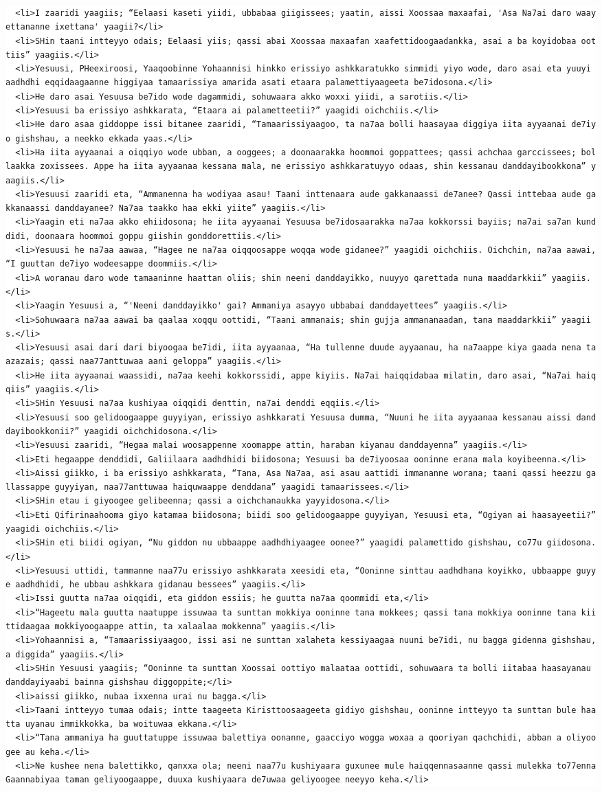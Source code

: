       <li>I zaaridi yaagiis; “Eelaasi kaseti yiidi, ubbabaa giigissees; yaatin, aissi Xoossaa maxaafai, 'Asa Na7ai daro waayettananne ixettana' yaagii?</li>
      <li>SHin taani intteyyo odais; Eelaasi yiis; qassi abai Xoossaa maxaafan xaafettidoogaadankka, asai a ba koyidobaa oottiis” yaagiis.</li>
      <li>Yesuusi, PHeexiroosi, Yaaqoobinne Yohaannisi hinkko erissiyo ashkkaratukko simmidi yiyo wode, daro asai eta yuuyi aadhdhi eqqidaagaanne higgiyaa tamaarissiya amarida asati etaara palamettiyaageeta be7idosona.</li>
      <li>He daro asai Yesuusa be7ido wode dagammidi, sohuwaara akko woxxi yiidi, a sarotiis.</li>
      <li>Yesuusi ba erissiyo ashkkarata, “Etaara ai palametteetii?” yaagidi oichchiis.</li>
      <li>He daro asaa giddoppe issi bitanee zaaridi, “Tamaarissiyaagoo, ta na7aa bolli haasayaa diggiya iita ayyaanai de7iyo gishshau, a neekko ekkada yaas.</li>
      <li>Ha iita ayyaanai a oiqqiyo wode ubban, a ooggees; a doonaarakka hoommoi goppattees; qassi achchaa garccissees; bollaakka zoxissees. Appe ha iita ayyaanaa kessana mala, ne erissiyo ashkkaratuyyo odaas, shin kessanau danddayibookkona” yaagiis.</li>
      <li>Yesuusi zaaridi eta, “Ammanenna ha wodiyaa asau! Taani inttenaara aude gakkanaassi de7anee? Qassi inttebaa aude gakkanaassi danddayanee? Na7aa taakko haa ekki yiite” yaagiis.</li>
      <li>Yaagin eti na7aa akko ehiidosona; he iita ayyaanai Yesuusa be7idosaarakka na7aa kokkorssi bayiis; na7ai sa7an kunddidi, doonaara hoommoi goppu giishin gonddorettiis.</li>
      <li>Yesuusi he na7aa aawaa, “Hagee ne na7aa oiqqoosappe woqqa wode gidanee?” yaagidi oichchiis. Oichchin, na7aa aawai, “I guuttan de7iyo wodeesappe doommiis.</li>
      <li>A woranau daro wode tamaaninne haattan oliis; shin neeni danddayikko, nuuyyo qarettada nuna maaddarkkii” yaagiis.</li>
      <li>Yaagin Yesuusi a, “'Neeni danddayikko' gai? Ammaniya asayyo ubbabai danddayettees” yaagiis.</li>
      <li>Sohuwaara na7aa aawai ba qaalaa xoqqu oottidi, “Taani ammanais; shin gujja ammananaadan, tana maaddarkkii” yaagiis.</li>
      <li>Yesuusi asai dari dari biyoogaa be7idi, iita ayyaanaa, “Ha tullenne duude ayyaanau, ha na7aappe kiya gaada nena ta azazais; qassi naa77anttuwaa aani geloppa” yaagiis.</li>
      <li>He iita ayyaanai waassidi, na7aa keehi kokkorssidi, appe kiyiis. Na7ai haiqqidabaa milatin, daro asai, “Na7ai haiqqiis” yaagiis.</li>
      <li>SHin Yesuusi na7aa kushiyaa oiqqidi denttin, na7ai denddi eqqiis.</li>
      <li>Yesuusi soo gelidoogaappe guyyiyan, erissiyo ashkkarati Yesuusa dumma, “Nuuni he iita ayyaanaa kessanau aissi danddayibookkonii?” yaagidi oichchidosona.</li>
      <li>Yesuusi zaaridi, “Hegaa malai woosappenne xoomappe attin, haraban kiyanau danddayenna” yaagiis.</li>
      <li>Eti hegaappe denddidi, Galiilaara aadhdhidi biidosona; Yesuusi ba de7iyoosaa ooninne erana mala koyibeenna.</li>
      <li>Aissi giikko, i ba erissiyo ashkkarata, “Tana, Asa Na7aa, asi asau aattidi immananne worana; taani qassi heezzu gallassappe guyyiyan, naa77anttuwaa haiquwaappe denddana” yaagidi tamaarissees.</li>
      <li>SHin etau i giyoogee gelibeenna; qassi a oichchanaukka yayyidosona.</li>
      <li>Eti Qifirinaahooma giyo katamaa biidosona; biidi soo gelidoogaappe guyyiyan, Yesuusi eta, “Ogiyan ai haasayeetii?” yaagidi oichchiis.</li>
      <li>SHin eti biidi ogiyan, “Nu giddon nu ubbaappe aadhdhiyaagee oonee?” yaagidi palamettido gishshau, co77u giidosona.</li>
      <li>Yesuusi uttidi, tammanne naa77u erissiyo ashkkarata xeesidi eta, “Ooninne sinttau aadhdhana koyikko, ubbaappe guyye aadhdhidi, he ubbau ashkkara gidanau bessees” yaagiis.</li>
      <li>Issi guutta na7aa oiqqidi, eta giddon essiis; he guutta na7aa qoommidi eta,</li>
      <li>“Hageetu mala guutta naatuppe issuwaa ta sunttan mokkiya ooninne tana mokkees; qassi tana mokkiya ooninne tana kiittidaagaa mokkiyoogaappe attin, ta xalaalaa mokkenna” yaagiis.</li>
      <li>Yohaannisi a, “Tamaarissiyaagoo, issi asi ne sunttan xalaheta kessiyaagaa nuuni be7idi, nu bagga gidenna gishshau, a diggida” yaagiis.</li>
      <li>SHin Yesuusi yaagiis; “Ooninne ta sunttan Xoossai oottiyo malaataa oottidi, sohuwaara ta bolli iitabaa haasayanau danddayiyaabi bainna gishshau diggoppite;</li>
      <li>aissi giikko, nubaa ixxenna urai nu bagga.</li>
      <li>Taani intteyyo tumaa odais; intte taageeta Kiristtoosaageeta gidiyo gishshau, ooninne intteyyo ta sunttan bule haatta uyanau immikkokka, ba woituwaa ekkana.</li>
      <li>“Tana ammaniya ha guuttatuppe issuwaa balettiya oonanne, gaacciyo wogga woxaa a qooriyan qachchidi, abban a oliyoogee au keha.</li>
      <li>Ne kushee nena balettikko, qanxxa ola; neeni naa77u kushiyaara guxunee mule haiqqennasaanne qassi mulekka to77enna Gaannabiyaa taman geliyoogaappe, duuxa kushiyaara de7uwaa geliyoogee neeyyo keha.</li>